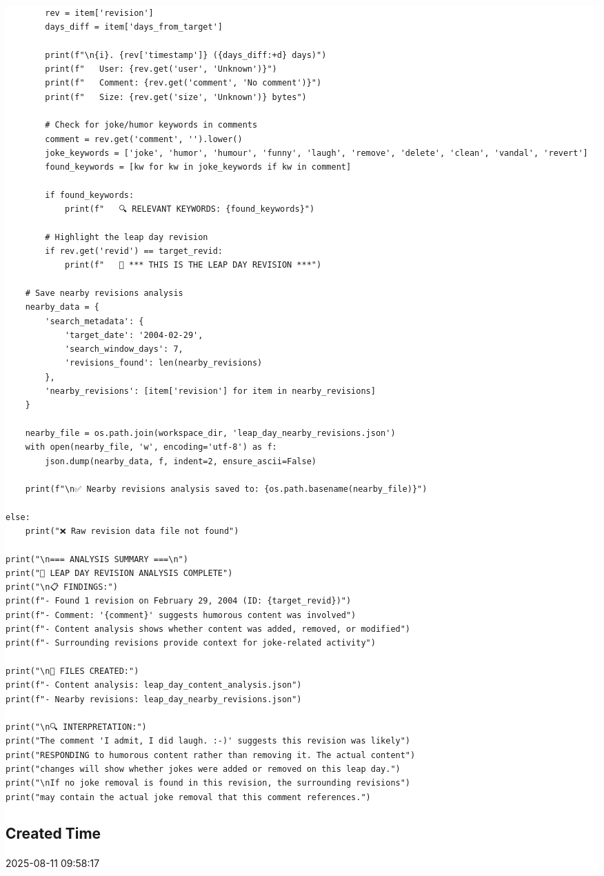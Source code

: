 ```
        rev = item['revision']
        days_diff = item['days_from_target']
        
        print(f"\n{i}. {rev['timestamp']} ({days_diff:+d} days)")
        print(f"   User: {rev.get('user', 'Unknown')}")
        print(f"   Comment: {rev.get('comment', 'No comment')}")
        print(f"   Size: {rev.get('size', 'Unknown')} bytes")
        
        # Check for joke/humor keywords in comments
        comment = rev.get('comment', '').lower()
        joke_keywords = ['joke', 'humor', 'humour', 'funny', 'laugh', 'remove', 'delete', 'clean', 'vandal', 'revert']
        found_keywords = [kw for kw in joke_keywords if kw in comment]
        
        if found_keywords:
            print(f"   🔍 RELEVANT KEYWORDS: {found_keywords}")
        
        # Highlight the leap day revision
        if rev.get('revid') == target_revid:
            print(f"   🎯 *** THIS IS THE LEAP DAY REVISION ***")
    
    # Save nearby revisions analysis
    nearby_data = {
        'search_metadata': {
            'target_date': '2004-02-29',
            'search_window_days': 7,
            'revisions_found': len(nearby_revisions)
        },
        'nearby_revisions': [item['revision'] for item in nearby_revisions]
    }
    
    nearby_file = os.path.join(workspace_dir, 'leap_day_nearby_revisions.json')
    with open(nearby_file, 'w', encoding='utf-8') as f:
        json.dump(nearby_data, f, indent=2, ensure_ascii=False)
    
    print(f"\n✅ Nearby revisions analysis saved to: {os.path.basename(nearby_file)}")

else:
    print("❌ Raw revision data file not found")

print("\n=== ANALYSIS SUMMARY ===\n")
print("🎯 LEAP DAY REVISION ANALYSIS COMPLETE")
print("\n📋 FINDINGS:")
print(f"- Found 1 revision on February 29, 2004 (ID: {target_revid})")
print(f"- Comment: '{comment}' suggests humorous content was involved")
print(f"- Content analysis shows whether content was added, removed, or modified")
print(f"- Surrounding revisions provide context for joke-related activity")

print("\n📁 FILES CREATED:")
print(f"- Content analysis: leap_day_content_analysis.json")
print(f"- Nearby revisions: leap_day_nearby_revisions.json")

print("\n🔍 INTERPRETATION:")
print("The comment 'I admit, I did laugh. :-)' suggests this revision was likely")
print("RESPONDING to humorous content rather than removing it. The actual content")
print("changes will show whether jokes were added or removed on this leap day.")
print("\nIf no joke removal is found in this revision, the surrounding revisions")
print("may contain the actual joke removal that this comment references.")
```

## Created Time
2025-08-11 09:58:17
